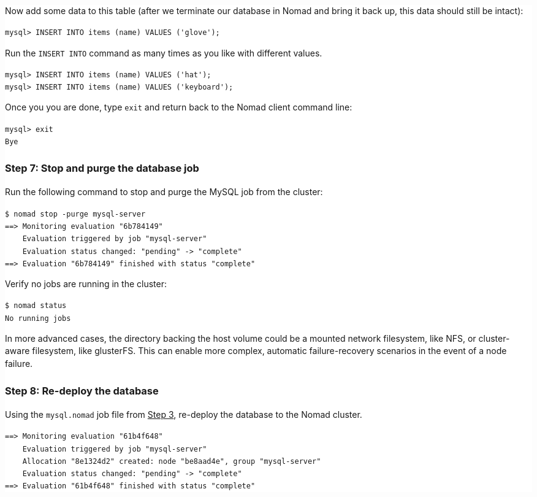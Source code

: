 Now add some data to this table (after we terminate our database in Nomad and
bring it back up, this data should still be intact):

```
mysql> INSERT INTO items (name) VALUES ('glove');
```

Run the `INSERT INTO` command as many times as you like with different values.

```
mysql> INSERT INTO items (name) VALUES ('hat');
mysql> INSERT INTO items (name) VALUES ('keyboard');
```

Once you you are done, type `exit` and return back to the Nomad client command
line:

```
mysql> exit
Bye
```

### Step 7: Stop and purge the database job

Run the following command to stop and purge the MySQL job from the cluster:

```
$ nomad stop -purge mysql-server
==> Monitoring evaluation "6b784149"
    Evaluation triggered by job "mysql-server"
    Evaluation status changed: "pending" -> "complete"
==> Evaluation "6b784149" finished with status "complete"
```

Verify no jobs are running in the cluster:

```
$ nomad status
No running jobs
```

In more advanced cases, the directory backing the host volume could be a mounted
network filesystem, like NFS, or cluster-aware filesystem, like glusterFS. This
can enable more complex, automatic failure-recovery scenarios in the event of a
node failure.

### Step 8: Re-deploy the database

Using the `mysql.nomad` job file from [Step 3], re-deploy the database to the
Nomad cluster.

```
==> Monitoring evaluation "61b4f648"
    Evaluation triggered by job "mysql-server"
    Allocation "8e1324d2" created: node "be8aad4e", group "mysql-server"
    Evaluation status changed: "pending" -> "complete"
==> Evaluation "61b4f648" finished with status "complete"
```


[Prerequisite 1]: #prerequisite-1-install-the-mysql-client
[Step 3]: #step-3-create-the-mysql-nomad-job-file
[host_volume spec]: /docs/configuration/client.html#host_volume-stanza
[volume spec]: /docs/job-specification/volume.html
[volume_mount spec]: /docs/job-specification/volume_mount.html
[password-security]: https://dev.mysql.com/doc/refman/8.0/en/password-security.html
[repo]: https://github.com/actiontech/dtle/tree/master/terraform#provision-a-nomad-cluster-in-the-cloud